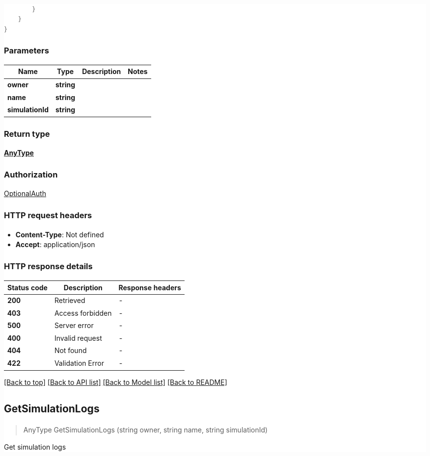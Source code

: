 ```csharp
        }
    }
}
```

### Parameters


Name | Type | Description  | Notes
------------- | ------------- | ------------- | -------------
 **owner** | **string**|  | 
 **name** | **string**|  | 
 **simulationId** | **string**|  | 

### Return type

[**AnyType**](AnyType.md)

### Authorization

[OptionalAuth](../README.md#OptionalAuth)

### HTTP request headers

- **Content-Type**: Not defined
- **Accept**: application/json

### HTTP response details
| Status code | Description | Response headers |
|-------------|-------------|------------------|
| **200** | Retrieved |  -  |
| **403** | Access forbidden |  -  |
| **500** | Server error |  -  |
| **400** | Invalid request |  -  |
| **404** | Not found |  -  |
| **422** | Validation Error |  -  |

[[Back to top]](#)
[[Back to API list]](../README.md#documentation-for-api-endpoints)
[[Back to Model list]](../README.md#documentation-for-models)
[[Back to README]](../README.md)


## GetSimulationLogs

> AnyType GetSimulationLogs (string owner, string name, string simulationId)

Get simulation logs
